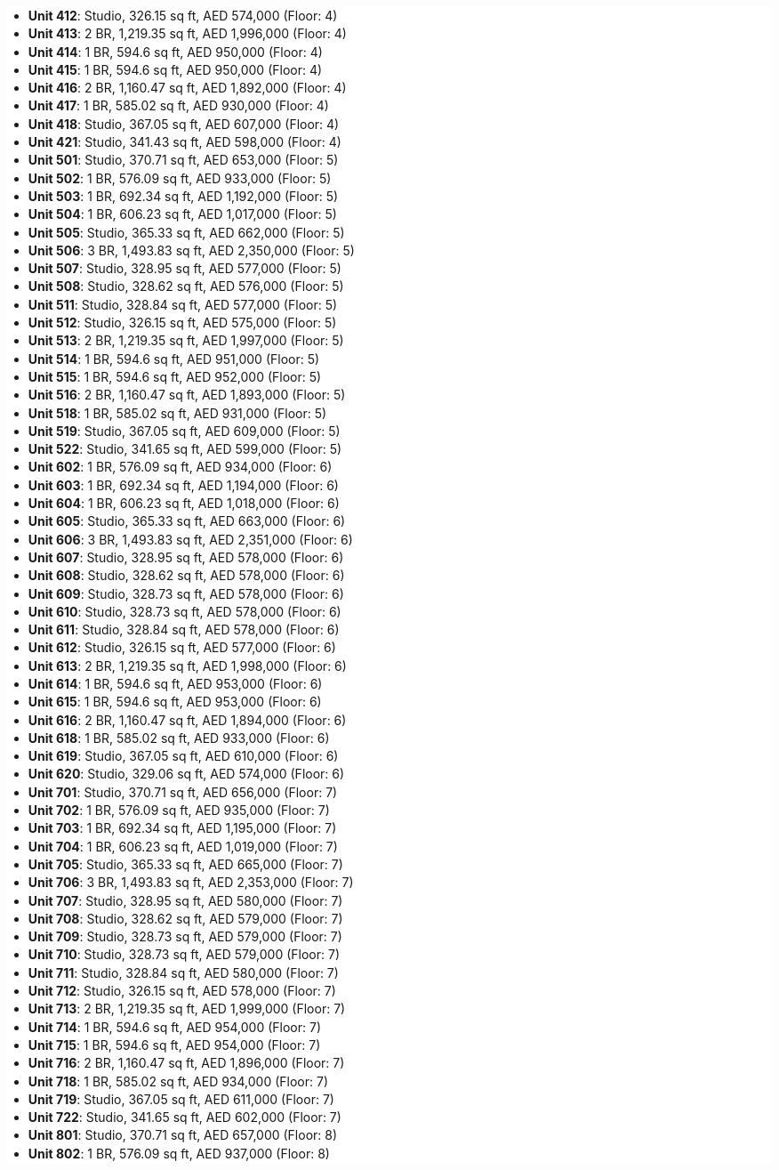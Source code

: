 - **Unit 412**: Studio, 326.15 sq ft, AED 574,000 (Floor: 4)
- **Unit 413**: 2 BR, 1,219.35 sq ft, AED 1,996,000 (Floor: 4)
- **Unit 414**: 1 BR, 594.6 sq ft, AED 950,000 (Floor: 4)
- **Unit 415**: 1 BR, 594.6 sq ft, AED 950,000 (Floor: 4)
- **Unit 416**: 2 BR, 1,160.47 sq ft, AED 1,892,000 (Floor: 4)
- **Unit 417**: 1 BR, 585.02 sq ft, AED 930,000 (Floor: 4)
- **Unit 418**: Studio, 367.05 sq ft, AED 607,000 (Floor: 4)
- **Unit 421**: Studio, 341.43 sq ft, AED 598,000 (Floor: 4)
- **Unit 501**: Studio, 370.71 sq ft, AED 653,000 (Floor: 5)
- **Unit 502**: 1 BR, 576.09 sq ft, AED 933,000 (Floor: 5)
- **Unit 503**: 1 BR, 692.34 sq ft, AED 1,192,000 (Floor: 5)
- **Unit 504**: 1 BR, 606.23 sq ft, AED 1,017,000 (Floor: 5)
- **Unit 505**: Studio, 365.33 sq ft, AED 662,000 (Floor: 5)
- **Unit 506**: 3 BR, 1,493.83 sq ft, AED 2,350,000 (Floor: 5)
- **Unit 507**: Studio, 328.95 sq ft, AED 577,000 (Floor: 5)
- **Unit 508**: Studio, 328.62 sq ft, AED 576,000 (Floor: 5)
- **Unit 511**: Studio, 328.84 sq ft, AED 577,000 (Floor: 5)
- **Unit 512**: Studio, 326.15 sq ft, AED 575,000 (Floor: 5)
- **Unit 513**: 2 BR, 1,219.35 sq ft, AED 1,997,000 (Floor: 5)
- **Unit 514**: 1 BR, 594.6 sq ft, AED 951,000 (Floor: 5)
- **Unit 515**: 1 BR, 594.6 sq ft, AED 952,000 (Floor: 5)
- **Unit 516**: 2 BR, 1,160.47 sq ft, AED 1,893,000 (Floor: 5)
- **Unit 518**: 1 BR, 585.02 sq ft, AED 931,000 (Floor: 5)
- **Unit 519**: Studio, 367.05 sq ft, AED 609,000 (Floor: 5)
- **Unit 522**: Studio, 341.65 sq ft, AED 599,000 (Floor: 5)
- **Unit 602**: 1 BR, 576.09 sq ft, AED 934,000 (Floor: 6)
- **Unit 603**: 1 BR, 692.34 sq ft, AED 1,194,000 (Floor: 6)
- **Unit 604**: 1 BR, 606.23 sq ft, AED 1,018,000 (Floor: 6)
- **Unit 605**: Studio, 365.33 sq ft, AED 663,000 (Floor: 6)
- **Unit 606**: 3 BR, 1,493.83 sq ft, AED 2,351,000 (Floor: 6)
- **Unit 607**: Studio, 328.95 sq ft, AED 578,000 (Floor: 6)
- **Unit 608**: Studio, 328.62 sq ft, AED 578,000 (Floor: 6)
- **Unit 609**: Studio, 328.73 sq ft, AED 578,000 (Floor: 6)
- **Unit 610**: Studio, 328.73 sq ft, AED 578,000 (Floor: 6)
- **Unit 611**: Studio, 328.84 sq ft, AED 578,000 (Floor: 6)
- **Unit 612**: Studio, 326.15 sq ft, AED 577,000 (Floor: 6)
- **Unit 613**: 2 BR, 1,219.35 sq ft, AED 1,998,000 (Floor: 6)
- **Unit 614**: 1 BR, 594.6 sq ft, AED 953,000 (Floor: 6)
- **Unit 615**: 1 BR, 594.6 sq ft, AED 953,000 (Floor: 6)
- **Unit 616**: 2 BR, 1,160.47 sq ft, AED 1,894,000 (Floor: 6)
- **Unit 618**: 1 BR, 585.02 sq ft, AED 933,000 (Floor: 6)
- **Unit 619**: Studio, 367.05 sq ft, AED 610,000 (Floor: 6)
- **Unit 620**: Studio, 329.06 sq ft, AED 574,000 (Floor: 6)
- **Unit 701**: Studio, 370.71 sq ft, AED 656,000 (Floor: 7)
- **Unit 702**: 1 BR, 576.09 sq ft, AED 935,000 (Floor: 7)
- **Unit 703**: 1 BR, 692.34 sq ft, AED 1,195,000 (Floor: 7)
- **Unit 704**: 1 BR, 606.23 sq ft, AED 1,019,000 (Floor: 7)
- **Unit 705**: Studio, 365.33 sq ft, AED 665,000 (Floor: 7)
- **Unit 706**: 3 BR, 1,493.83 sq ft, AED 2,353,000 (Floor: 7)
- **Unit 707**: Studio, 328.95 sq ft, AED 580,000 (Floor: 7)
- **Unit 708**: Studio, 328.62 sq ft, AED 579,000 (Floor: 7)
- **Unit 709**: Studio, 328.73 sq ft, AED 579,000 (Floor: 7)
- **Unit 710**: Studio, 328.73 sq ft, AED 579,000 (Floor: 7)
- **Unit 711**: Studio, 328.84 sq ft, AED 580,000 (Floor: 7)
- **Unit 712**: Studio, 326.15 sq ft, AED 578,000 (Floor: 7)
- **Unit 713**: 2 BR, 1,219.35 sq ft, AED 1,999,000 (Floor: 7)
- **Unit 714**: 1 BR, 594.6 sq ft, AED 954,000 (Floor: 7)
- **Unit 715**: 1 BR, 594.6 sq ft, AED 954,000 (Floor: 7)
- **Unit 716**: 2 BR, 1,160.47 sq ft, AED 1,896,000 (Floor: 7)
- **Unit 718**: 1 BR, 585.02 sq ft, AED 934,000 (Floor: 7)
- **Unit 719**: Studio, 367.05 sq ft, AED 611,000 (Floor: 7)
- **Unit 722**: Studio, 341.65 sq ft, AED 602,000 (Floor: 7)
- **Unit 801**: Studio, 370.71 sq ft, AED 657,000 (Floor: 8)
- **Unit 802**: 1 BR, 576.09 sq ft, AED 937,000 (Floor: 8)